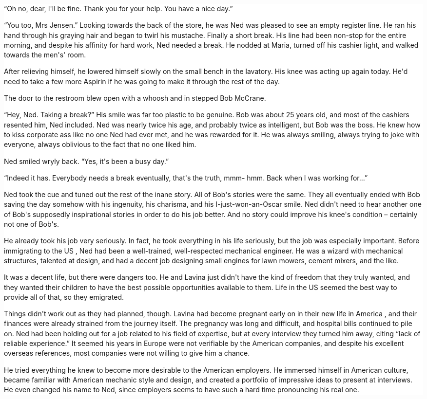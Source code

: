 “Oh no, dear, I'll be fine. Thank you for your help. You have a nice day.”

“You too, Mrs Jensen.” Looking towards the back of the store, he was Ned was
pleased to see an empty register line. He ran his hand through his graying
hair and began to twirl his mustache. Finally a short break. His line had been
non-stop for the entire morning, and despite his affinity for hard work, Ned
needed a break. He nodded at Maria, turned off his cashier light, and walked
towards the men's' room.

After relieving himself, he lowered himself slowly on the small bench in the
lavatory. His knee was acting up again today. He'd need to take a few more
Aspirin if he was going to make it through the rest of the day.

The door to the restroom blew open with a whoosh and in stepped Bob McCrane.

“Hey, Ned. Taking a break?” His smile was far too plastic to be genuine. Bob
was about 25 years old, and most of the cashiers resented him, Ned included.
Ned was nearly twice his age, and probably twice as intelligent, but Bob was
the boss. He knew how to kiss corporate ass like no one Ned had ever met, and
he was rewarded for it. He was always smiling, always trying to joke with
everyone, always oblivious to the fact that no one liked him.

Ned smiled wryly back. “Yes, it's been a busy day.”

“Indeed it has. Everybody needs a break eventually, that's the truth, mmm-
hmm. Back when I was working for...”

Ned took the cue and tuned out the rest of the inane story. All of Bob's
stories were the same. They all eventually ended with Bob saving the day
somehow with his ingenuity, his charisma, and his I-just-won-an-Oscar smile.
Ned didn't need to hear another one of Bob's supposedly inspirational stories
in order to do his job better. And no story could improve his knee's condition
– certainly not one of Bob's.

He already took his job very seriously. In fact, he took everything in his
life seriously, but the job was especially important. Before immigrating to
the US , Ned had been a well-trained, well-respected mechanical engineer. He
was a wizard with mechanical structures, talented at design, and had a decent
job designing small engines for lawn mowers, cement mixers, and the like.

It was a decent life, but there were dangers too. He and Lavina just didn't
have the kind of freedom that they truly wanted, and they wanted their
children to have the best possible opportunities available to them. Life in
the US seemed the best way to provide all of that, so they emigrated.

Things didn't work out as they had planned, though. Lavina had become
pregnant early on in their new life in America , and their finances were
already strained from the journey itself. The pregnancy was long and
difficult, and hospital bills continued to pile on. Ned had been holding out
for a job related to his field of expertise, but at every interview they
turned him away, citing “lack of reliable experience.” It seemed his years in
Europe were not verifiable by the American companies, and despite his
excellent overseas references, most companies were not willing to give him a
chance.

He tried everything he knew to become more desirable to the American
employers. He immersed himself in American culture, became familiar with
American mechanic style and design, and created a portfolio of impressive
ideas to present at interviews. He even changed his name to Ned, since
employers seems to have such a hard time pronouncing his real one.
